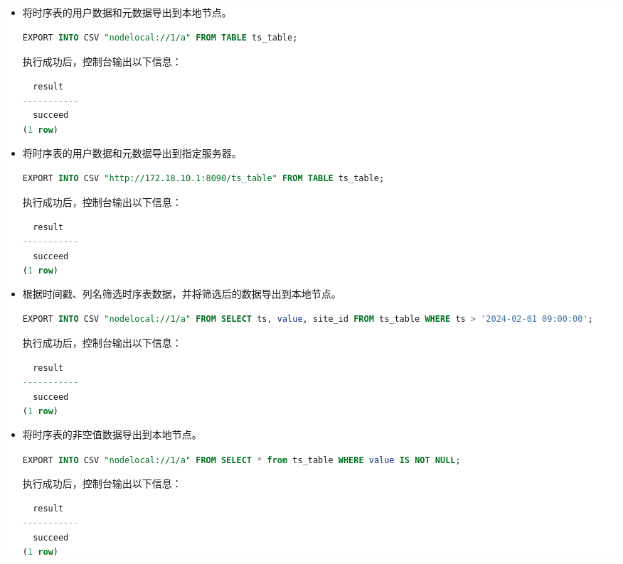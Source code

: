 - 将时序表的用户数据和元数据导出到本地节点。

    ```sql
    EXPORT INTO CSV "nodelocal://1/a" FROM TABLE ts_table;
    ```

    执行成功后，控制台输出以下信息：

    ```sql
      result
    -----------
      succeed
    (1 row)
    ```

- 将时序表的用户数据和元数据导出到指定服务器。

    ```sql
    EXPORT INTO CSV "http://172.18.10.1:8090/ts_table" FROM TABLE ts_table;
    ```

    执行成功后，控制台输出以下信息：

    ```sql
      result
    -----------
      succeed
    (1 row)
    ```

- 根据时间戳、列名筛选时序表数据，并将筛选后的数据导出到本地节点。

    ```sql
    EXPORT INTO CSV "nodelocal://1/a" FROM SELECT ts, value, site_id FROM ts_table WHERE ts > '2024-02-01 09:00:00';
    ```

    执行成功后，控制台输出以下信息：

    ```sql
      result
    -----------
      succeed
    (1 row)
    ```

- 将时序表的非空值数据导出到本地节点。

    ```sql
    EXPORT INTO CSV "nodelocal://1/a" FROM SELECT * from ts_table WHERE value IS NOT NULL;
    ```

    执行成功后，控制台输出以下信息：

    ```sql
      result
    -----------
      succeed
    (1 row)
    ```
